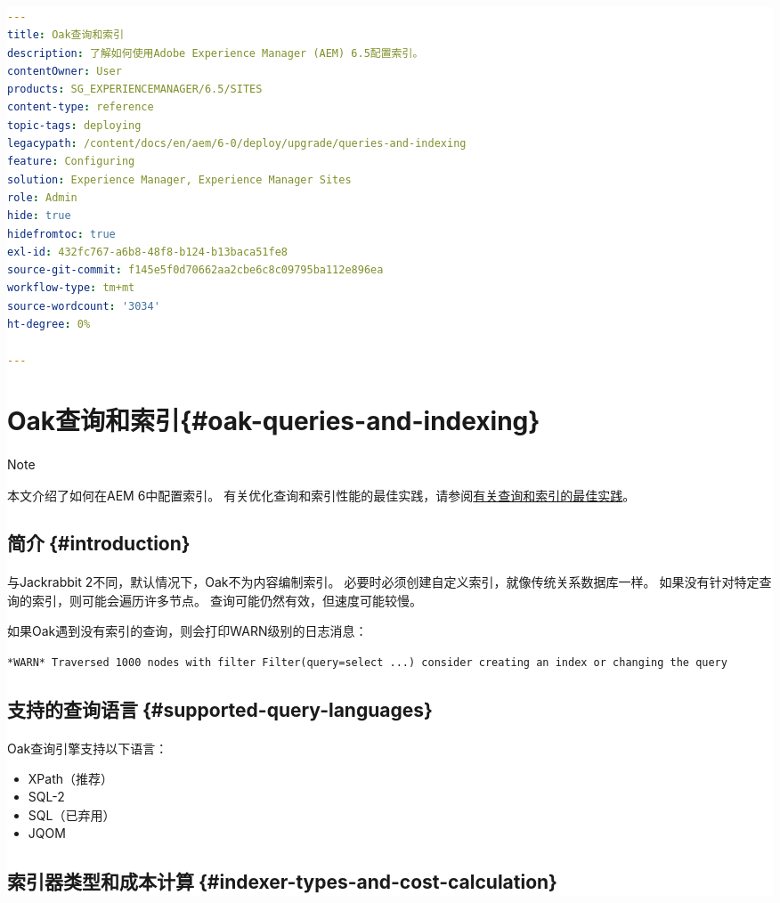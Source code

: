 ```yaml
---
title: Oak查询和索引
description: 了解如何使用Adobe Experience Manager (AEM) 6.5配置索引。
contentOwner: User
products: SG_EXPERIENCEMANAGER/6.5/SITES
content-type: reference
topic-tags: deploying
legacypath: /content/docs/en/aem/6-0/deploy/upgrade/queries-and-indexing
feature: Configuring
solution: Experience Manager, Experience Manager Sites
role: Admin
hide: true
hidefromtoc: true
exl-id: 432fc767-a6b8-48f8-b124-b13baca51fe8
source-git-commit: f145e5f0d70662aa2cbe6c8c09795ba112e896ea
workflow-type: tm+mt
source-wordcount: '3034'
ht-degree: 0%

---
```


# Oak查询和索引{#oak-queries-and-indexing}

>[!NOTE]
>
>本文介绍了如何在AEM 6中配置索引。 有关优化查询和索引性能的最佳实践，请参阅[有关查询和索引的最佳实践](/help/sites-deploying/best-practices-for-queries-and-indexing.md)。

## 简介 {#introduction}

与Jackrabbit 2不同，默认情况下，Oak不为内容编制索引。 必要时必须创建自定义索引，就像传统关系数据库一样。 如果没有针对特定查询的索引，则可能会遍历许多节点。 查询可能仍然有效，但速度可能较慢。

如果Oak遇到没有索引的查询，则会打印WARN级别的日志消息：

```xml
*WARN* Traversed 1000 nodes with filter Filter(query=select ...) consider creating an index or changing the query
```

## 支持的查询语言 {#supported-query-languages}

Oak查询引擎支持以下语言：

* XPath（推荐）
* SQL-2
* SQL（已弃用）
* JQOM

## 索引器类型和成本计算 {#indexer-types-and-cost-calculation}
